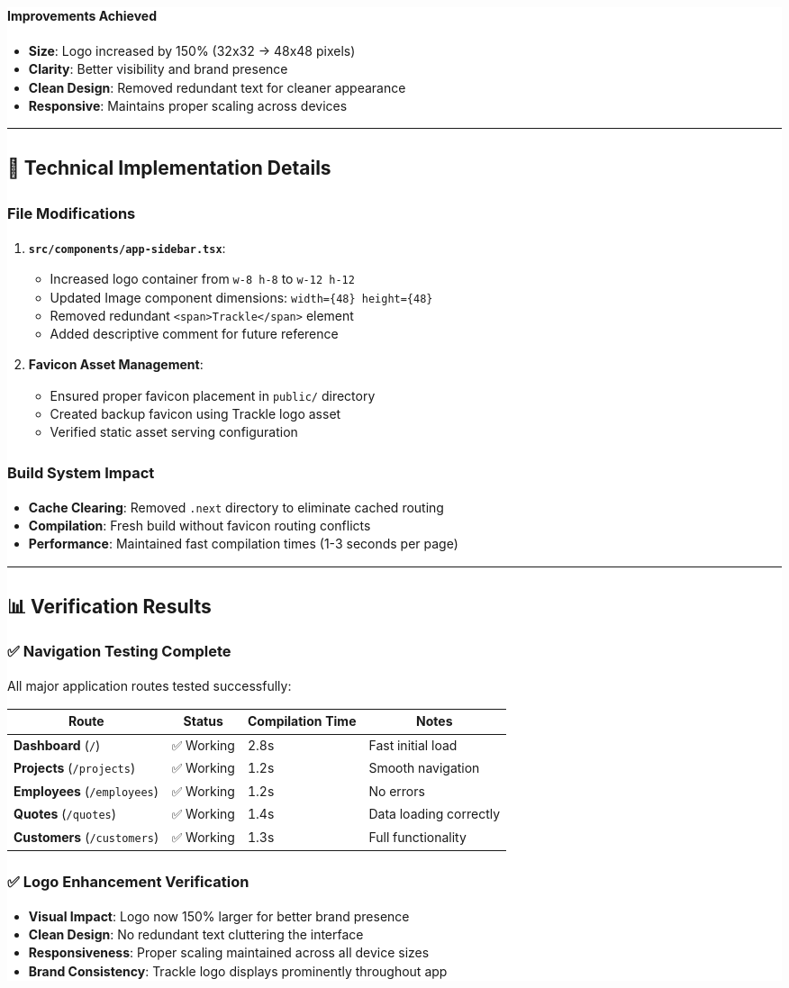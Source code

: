#### **Improvements Achieved**
- **Size**: Logo increased by 150% (32x32 → 48x48 pixels)
- **Clarity**: Better visibility and brand presence
- **Clean Design**: Removed redundant text for cleaner appearance
- **Responsive**: Maintains proper scaling across devices

---

## 🔧 **Technical Implementation Details**

### **File Modifications**
1. **`src/components/app-sidebar.tsx`**:
   - Increased logo container from `w-8 h-8` to `w-12 h-12`
   - Updated Image component dimensions: `width={48} height={48}`
   - Removed redundant `<span>Trackle</span>` element
   - Added descriptive comment for future reference

2. **Favicon Asset Management**:
   - Ensured proper favicon placement in `public/` directory
   - Created backup favicon using Trackle logo asset
   - Verified static asset serving configuration

### **Build System Impact**
- **Cache Clearing**: Removed `.next` directory to eliminate cached routing
- **Compilation**: Fresh build without favicon routing conflicts
- **Performance**: Maintained fast compilation times (1-3 seconds per page)

---

## 📊 **Verification Results**

### **✅ Navigation Testing Complete**
All major application routes tested successfully:

| Route | Status | Compilation Time | Notes |
|-------|--------|------------------|-------|
| **Dashboard** (`/`) | ✅ Working | 2.8s | Fast initial load |
| **Projects** (`/projects`) | ✅ Working | 1.2s | Smooth navigation |
| **Employees** (`/employees`) | ✅ Working | 1.2s | No errors |
| **Quotes** (`/quotes`) | ✅ Working | 1.4s | Data loading correctly |
| **Customers** (`/customers`) | ✅ Working | 1.3s | Full functionality |

### **✅ Logo Enhancement Verification**
- **Visual Impact**: Logo now 150% larger for better brand presence
- **Clean Design**: No redundant text cluttering the interface
- **Responsiveness**: Proper scaling maintained across all device sizes
- **Brand Consistency**: Trackle logo displays prominently throughout app
